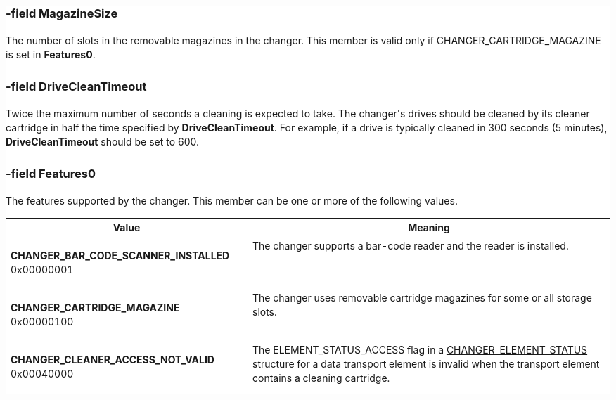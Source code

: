 
### -field MagazineSize

The number of slots in the removable magazines in the changer. This member is valid only if CHANGER_CARTRIDGE_MAGAZINE is set in <b>Features0</b>.


### -field DriveCleanTimeout

Twice the maximum number of seconds a cleaning is expected to take. The changer's drives should be cleaned by its cleaner cartridge in half the time specified by <b>DriveCleanTimeout</b>. For example, if a drive is typically cleaned in 300 seconds (5 minutes), <b>DriveCleanTimeout</b> should be set to 600.


### -field Features0

The features supported by the changer. This member can be one or more of the following values.

<table>
<tr>
<th>Value</th>
<th>Meaning</th>
</tr>
<tr>
<td width="40%"><a id="CHANGER_BAR_CODE_SCANNER_INSTALLED"></a><a id="changer_bar_code_scanner_installed"></a><dl>
<dt><b>CHANGER_BAR_CODE_SCANNER_INSTALLED</b></dt>
<dt>0x00000001</dt>
</dl>
</td>
<td width="60%">
The changer supports a bar-code reader and the reader is installed.

</td>
</tr>
<tr>
<td width="40%"><a id="CHANGER_CARTRIDGE_MAGAZINE"></a><a id="changer_cartridge_magazine"></a><dl>
<dt><b>CHANGER_CARTRIDGE_MAGAZINE</b></dt>
<dt>0x00000100</dt>
</dl>
</td>
<td width="60%">
The changer uses removable cartridge magazines for some or all storage slots.

</td>
</tr>
<tr>
<td width="40%"><a id="CHANGER_CLEANER_ACCESS_NOT_VALID"></a><a id="changer_cleaner_access_not_valid"></a><dl>
<dt><b>CHANGER_CLEANER_ACCESS_NOT_VALID</b></dt>
<dt>0x00040000</dt>
</dl>
</td>
<td width="60%">
The ELEMENT_STATUS_ACCESS flag in a 
<a href="https://docs.microsoft.com/windows/desktop/api/winioctl/ns-winioctl-changer_element_status">CHANGER_ELEMENT_STATUS</a> structure for a data transport element is invalid when the transport element contains a cleaning cartridge.
